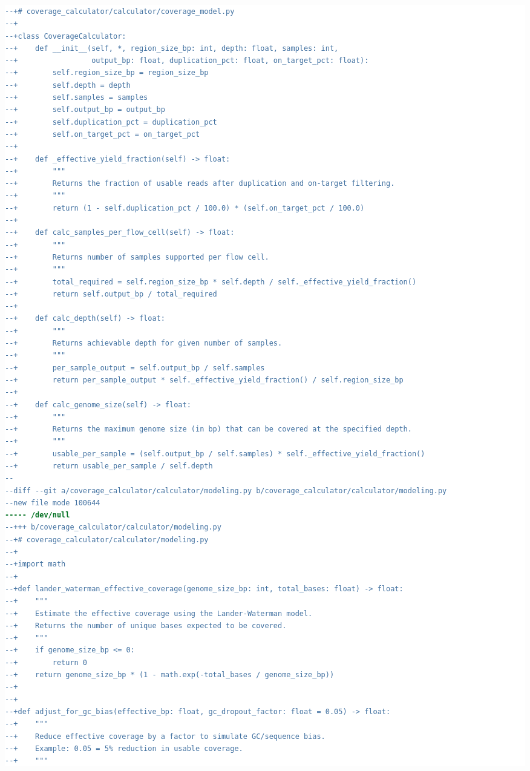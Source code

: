 ```diff
--+# coverage_calculator/calculator/coverage_model.py
--+
--+class CoverageCalculator:
--+    def __init__(self, *, region_size_bp: int, depth: float, samples: int,
--+                 output_bp: float, duplication_pct: float, on_target_pct: float):
--+        self.region_size_bp = region_size_bp
--+        self.depth = depth
--+        self.samples = samples
--+        self.output_bp = output_bp
--+        self.duplication_pct = duplication_pct
--+        self.on_target_pct = on_target_pct
--+
--+    def _effective_yield_fraction(self) -> float:
--+        """
--+        Returns the fraction of usable reads after duplication and on-target filtering.
--+        """
--+        return (1 - self.duplication_pct / 100.0) * (self.on_target_pct / 100.0)
--+
--+    def calc_samples_per_flow_cell(self) -> float:
--+        """
--+        Returns number of samples supported per flow cell.
--+        """
--+        total_required = self.region_size_bp * self.depth / self._effective_yield_fraction()
--+        return self.output_bp / total_required
--+
--+    def calc_depth(self) -> float:
--+        """
--+        Returns achievable depth for given number of samples.
--+        """
--+        per_sample_output = self.output_bp / self.samples
--+        return per_sample_output * self._effective_yield_fraction() / self.region_size_bp
--+
--+    def calc_genome_size(self) -> float:
--+        """
--+        Returns the maximum genome size (in bp) that can be covered at the specified depth.
--+        """
--+        usable_per_sample = (self.output_bp / self.samples) * self._effective_yield_fraction()
--+        return usable_per_sample / self.depth
--
--diff --git a/coverage_calculator/calculator/modeling.py b/coverage_calculator/calculator/modeling.py
--new file mode 100644
----- /dev/null
--+++ b/coverage_calculator/calculator/modeling.py
--+# coverage_calculator/calculator/modeling.py
--+
--+import math
--+
--+def lander_waterman_effective_coverage(genome_size_bp: int, total_bases: float) -> float:
--+    """
--+    Estimate the effective coverage using the Lander-Waterman model.
--+    Returns the number of unique bases expected to be covered.
--+    """
--+    if genome_size_bp <= 0:
--+        return 0
--+    return genome_size_bp * (1 - math.exp(-total_bases / genome_size_bp))
--+
--+
--+def adjust_for_gc_bias(effective_bp: float, gc_dropout_factor: float = 0.05) -> float:
--+    """
--+    Reduce effective coverage by a factor to simulate GC/sequence bias.
--+    Example: 0.05 = 5% reduction in usable coverage.
--+    """
```